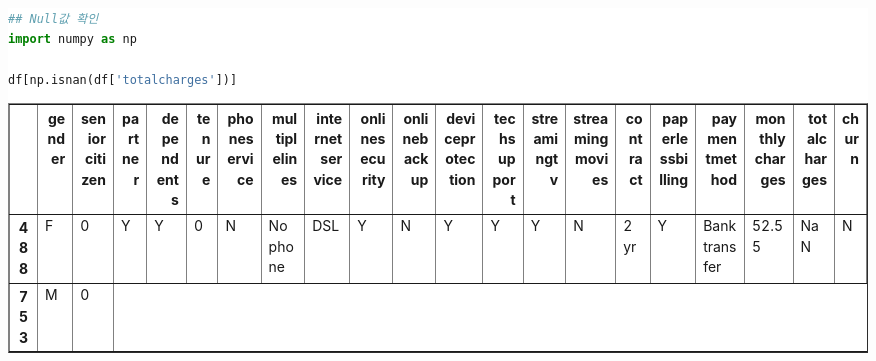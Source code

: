 
```python
## Null값 확인 
import numpy as np

df[np.isnan(df['totalcharges'])]
```




<div>
<table border="1" class="dataframe">
  <thead>
    <tr style="text-align: right;">
      <th></th>
      <th>gender</th>
      <th>seniorcitizen</th>
      <th>partner</th>
      <th>dependents</th>
      <th>tenure</th>
      <th>phoneservice</th>
      <th>multiplelines</th>
      <th>internetservice</th>
      <th>onlinesecurity</th>
      <th>onlinebackup</th>
      <th>deviceprotection</th>
      <th>techsupport</th>
      <th>streamingtv</th>
      <th>streamingmovies</th>
      <th>contract</th>
      <th>paperlessbilling</th>
      <th>paymentmethod</th>
      <th>monthlycharges</th>
      <th>totalcharges</th>
      <th>churn</th>
    </tr>
  </thead>
  <tbody>
    <tr>
      <th>488</th>
      <td>F</td>
      <td>0</td>
      <td>Y</td>
      <td>Y</td>
      <td>0</td>
      <td>N</td>
      <td>No phone</td>
      <td>DSL</td>
      <td>Y</td>
      <td>N</td>
      <td>Y</td>
      <td>Y</td>
      <td>Y</td>
      <td>N</td>
      <td>2 yr</td>
      <td>Y</td>
      <td>Bank transfer</td>
      <td>52.55</td>
      <td>NaN</td>
      <td>N</td>
    </tr>
    <tr>
      <th>753</th>
      <td>M</td>
      <td>0</td>